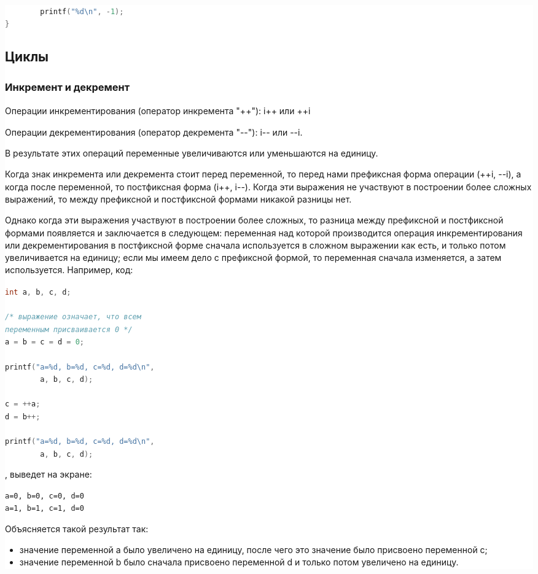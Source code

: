 ```c
        printf("%d\n", -1);
}
```

## **Циклы**

### **Инкремент и декремент**

Операции инкрементирования (оператор инкремента "++"): i++ или ++i

Операции декрементирования (оператор декремента "--"):  i-- или --i.

В результате этих операций переменные увеличиваются или уменьшаются на единицу.

Когда знак инкремента или декремента стоит перед переменной, то перед нами префиксная форма операции (++i, --i), а когда после переменной, то постфиксная форма (i++, i--). Когда эти выражения не участвуют в построении более сложных выражений, то между префиксной и постфиксной формами никакой разницы нет.

Однако когда эти выражения участвуют в построении более сложных, то разница между префиксной и постфиксной формами появляется и заключается в следующем: переменная над которой производится операция инкрементирования или декрементирования в постфиксной форме сначала используется в сложном выражении как есть, и только потом увеличивается на единицу; если мы имеем дело с префиксной формой, то переменная сначала изменяется, а затем используется. Например, код:

```c
int a, b, c, d;

/* выражение означает, что всем
переменным присваивается 0 */
a = b = c = d = 0;

printf("a=%d, b=%d, c=%d, d=%d\n",
        a, b, c, d);

c = ++a;
d = b++;

printf("a=%d, b=%d, c=%d, d=%d\n",
        a, b, c, d);
```

, выведет на экране:

```
a=0, b=0, c=0, d=0
a=1, b=1, c=1, d=0

```

Объясняется такой результат так:

- значение переменной a было увеличено на единицу, после чего это значение было присвоено переменной c;
- значение переменной b было сначала присвоено переменной d и только потом увеличено на единицу.
